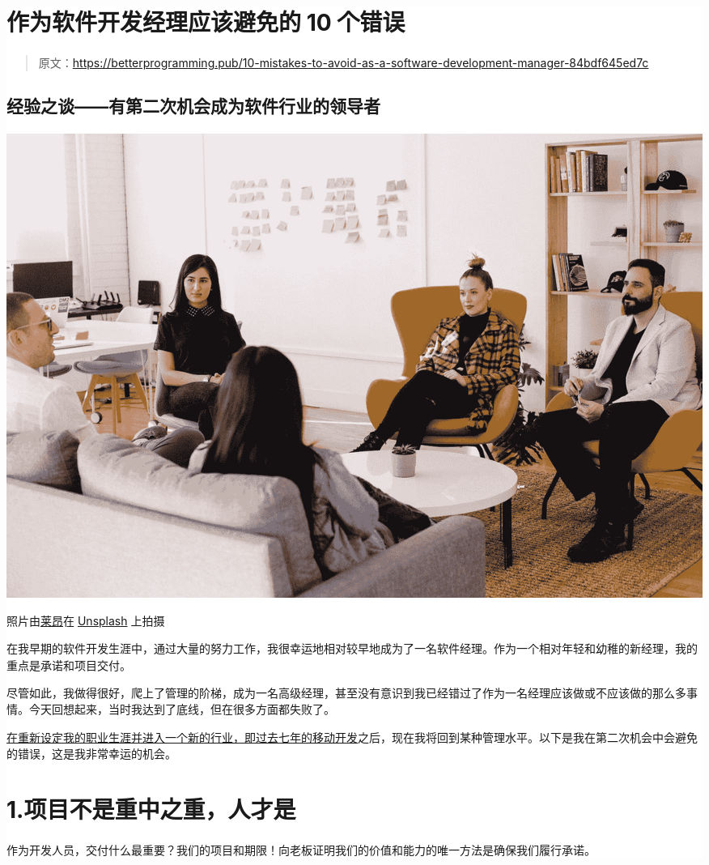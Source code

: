 # 作为软件开发经理应该避免的 10 个错误

> 原文：<https://betterprogramming.pub/10-mistakes-to-avoid-as-a-software-development-manager-84bdf645ed7c>

## 经验之谈——有第二次机会成为软件行业的领导者

![](img/54c79981842681a0a22c12687abed5e5.png)

照片由[莱昂](https://unsplash.com/@myleon?utm_source=medium&utm_medium=referral)在 [Unsplash](https://unsplash.com?utm_source=medium&utm_medium=referral) 上拍摄

在我早期的软件开发生涯中，通过大量的努力工作，我很幸运地相对较早地成为了一名软件经理。作为一个相对年轻和幼稚的新经理，我的重点是承诺和项目交付。

尽管如此，我做得很好，爬上了管理的阶梯，成为一名高级经理，甚至没有意识到我已经错过了作为一名经理应该做或不应该做的那么多事情。今天回想起来，当时我达到了底线，但在很多方面都失败了。

[在重新设定我的职业生涯并进入一个新的行业，即过去七年的移动开发](https://levelup.gitconnected.com/i-started-android-development-at-40-6591c1e8bc38)之后，现在我将回到某种管理水平。以下是我在第二次机会中会避免的错误，这是我非常幸运的机会。

# 1.项目不是重中之重，人才是

作为开发人员，交付什么最重要？我们的项目和期限！向老板证明我们的价值和能力的唯一方法是确保我们履行承诺。
